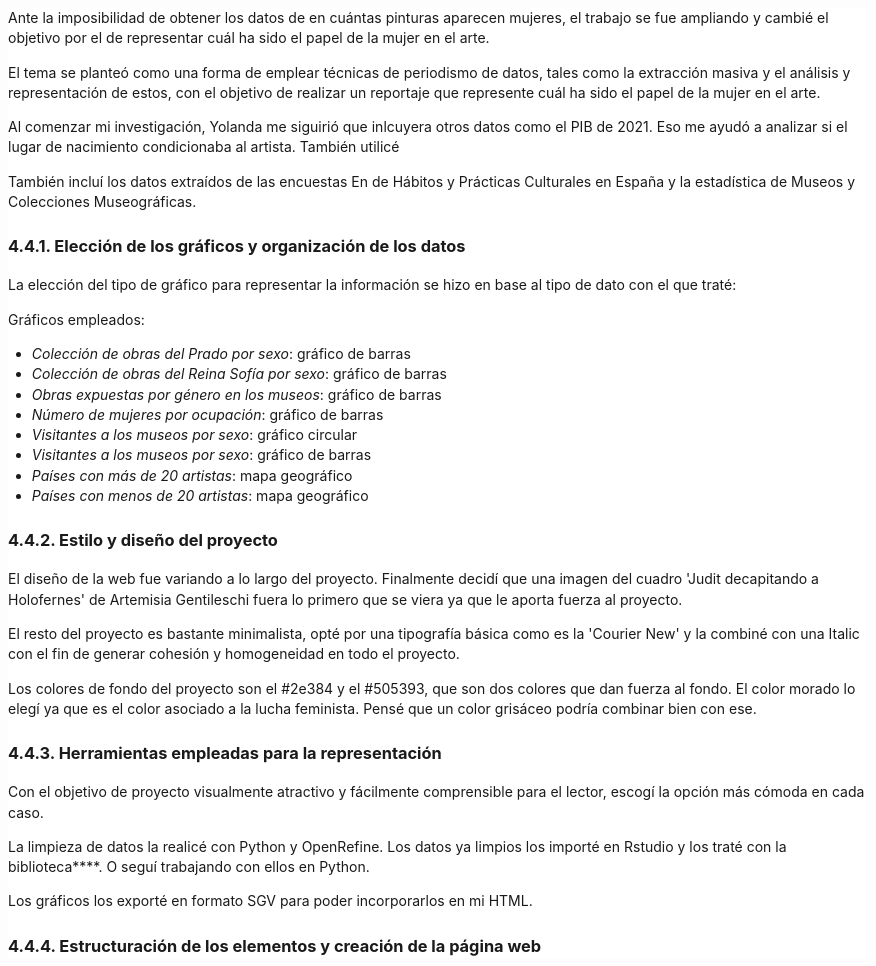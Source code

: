 
Ante la imposibilidad de obtener los datos de en cuántas pinturas aparecen mujeres, el trabajo se fue ampliando y cambié el objetivo por el de representar cuál ha sido el papel de la mujer en el arte.

El tema se planteó como una forma de emplear técnicas de periodismo de datos, tales como la extracción masiva y el análisis y representación de estos, con el objetivo de realizar un reportaje que represente cuál ha sido el papel de la mujer en el arte.

Al comenzar mi investigación, Yolanda me siguirió que inlcuyera otros datos como el PIB de 2021. Eso me ayudó a analizar si el lugar de nacimiento condicionaba al artista. También utilicé 

También incluí los datos extraídos de las encuestas En de Hábitos y Prácticas Culturales en España y la estadística de Museos y Colecciones Museográficas.

### 4.4.1. Elección de los gráficos y organización de los datos

La elección del tipo de gráfico para representar la información se hizo en base al tipo de dato con el que traté:

Gráficos empleados:

- *Colección de obras del Prado por sexo*: gráfico de barras
- *Colección de obras del Reina Sofía por sexo*: gráfico de barras
- *Obras expuestas por género en los museos*: gráfico de barras
- *Número de mujeres por ocupación*: gráfico de barras
- *Visitantes a los museos por sexo*: gráfico circular
- *Visitantes a los museos por sexo*: gráfico de barras
- *Países con más de 20 artistas*: mapa geográfico
- *Países con menos de 20 artistas*: mapa geográfico


### 4.4.2. Estilo y diseño del proyecto

El diseño de la web fue variando a lo largo del proyecto. Finalmente decidí que una imagen del cuadro 'Judit decapitando a Holofernes' de Artemisia Gentileschi fuera lo primero que se viera ya que le aporta fuerza al proyecto.

El resto del proyecto es bastante minimalista, opté por una tipografía básica como es la 'Courier New' y la combiné con una Italic con el fin de generar cohesión y homogeneidad en todo el proyecto.

Los colores de fondo del proyecto son el  #2e384 y el #505393, que son dos colores que dan fuerza al fondo. El color morado lo elegí ya que es el color asociado a la lucha feminista. Pensé que un color grisáceo podría combinar bien con ese.


### 4.4.3. Herramientas empleadas para la representación

Con el objetivo de proyecto visualmente atractivo y fácilmente comprensible para el lector, escogí la opción más cómoda en cada caso.

La limpieza de datos la realicé con Python y OpenRefine. Los datos ya limpios los importé en Rstudio y los traté con la biblioteca****. O seguí trabajando con ellos en Python.

Los gráficos los exporté en formato SGV para poder incorporarlos en mi HTML.

### 4.4.4. Estructuración de los elementos y creación de la página web
